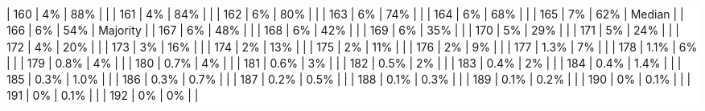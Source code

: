 | 160 | 4% | 88% |  |
| 161 | 4% | 84% |  |
| 162 | 6% | 80% |  |
| 163 | 6% | 74% |  |
| 164 | 6% | 68% |  |
| 165 | 7% | 62% | Median |
| 166 | 6% | 54% | Majority |
| 167 | 6% | 48% |  |
| 168 | 6% | 42% |  |
| 169 | 6% | 35% |  |
| 170 | 5% | 29% |  |
| 171 | 5% | 24% |  |
| 172 | 4% | 20% |  |
| 173 | 3% | 16% |  |
| 174 | 2% | 13% |  |
| 175 | 2% | 11% |  |
| 176 | 2% | 9% |  |
| 177 | 1.3% | 7% |  |
| 178 | 1.1% | 6% |  |
| 179 | 0.8% | 4% |  |
| 180 | 0.7% | 4% |  |
| 181 | 0.6% | 3% |  |
| 182 | 0.5% | 2% |  |
| 183 | 0.4% | 2% |  |
| 184 | 0.4% | 1.4% |  |
| 185 | 0.3% | 1.0% |  |
| 186 | 0.3% | 0.7% |  |
| 187 | 0.2% | 0.5% |  |
| 188 | 0.1% | 0.3% |  |
| 189 | 0.1% | 0.2% |  |
| 190 | 0% | 0.1% |  |
| 191 | 0% | 0.1% |  |
| 192 | 0% | 0% |  |
